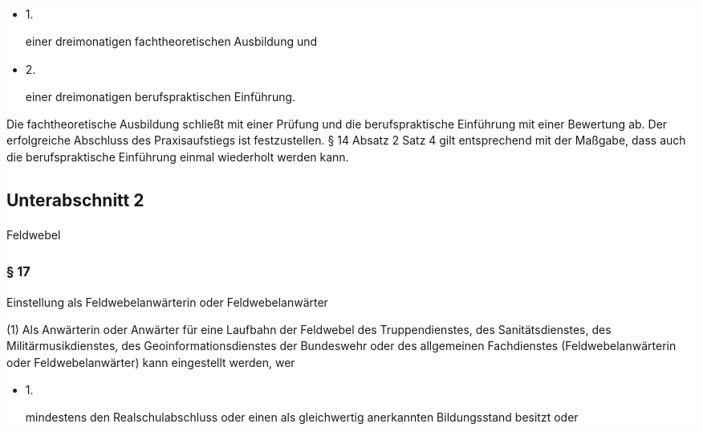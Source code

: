   - 1\.
    
    <div style="">
    
    einer dreimonatigen fachtheoretischen Ausbildung und
    
    </div>

  - 2\.
    
    <div style="">
    
    einer dreimonatigen berufspraktischen Einführung.
    
    </div>

Die fachtheoretische Ausbildung schließt mit einer Prüfung und die
berufspraktische Einführung mit einer Bewertung ab. Der erfolgreiche
Abschluss des Praxisaufstiegs ist festzustellen. § 14 Absatz 2 Satz 4
gilt entsprechend mit der Maßgabe, dass auch die berufspraktische
Einführung einmal wiederholt werden kann.

</div>

</div>

</div>

</div>

<span id="BJNR122810021BJNG000600000.html"></span>

## Unterabschnitt 2  
Feldwebel

<span id="BJNR122810021BJNE001800000.html"></span>

### § 17  
Einstellung als Feldwebelanwärterin oder Feldwebelanwärter

<div>

<div class="jnhtml">

<div>

<div class="jurAbsatz">

(1) Als Anwärterin oder Anwärter für eine Laufbahn der Feldwebel des
Truppendienstes, des Sanitätsdienstes, des Militärmusikdienstes, des
Geoinformationsdienstes der Bundeswehr oder des allgemeinen Fachdienstes
(Feldwebelanwärterin oder Feldwebelanwärter) kann eingestellt werden,
wer

  - 1\.
    
    <div>
    
    mindestens den Realschulabschluss oder einen als gleichwertig
    anerkannten Bildungsstand besitzt oder
    